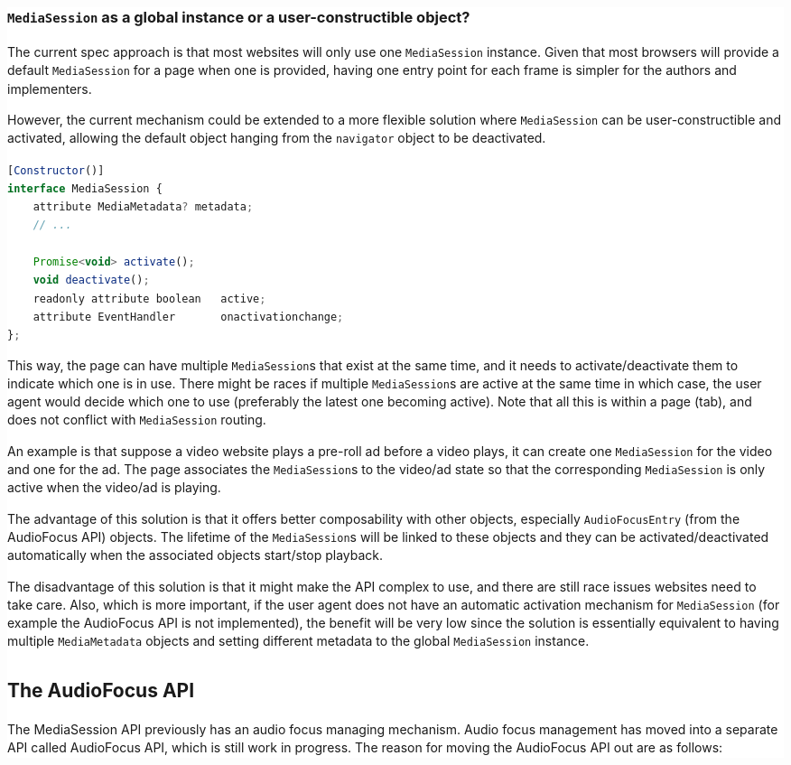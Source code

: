 ### `MediaSession` as a global instance or a user-constructible object?

The current spec approach is that most websites will only use one `MediaSession`
instance. Given that most browsers will provide a default `MediaSession` for a
page when one is provided, having one entry point for each frame is simpler for
the authors and implementers.

However, the current mechanism could be extended to a more flexible solution
where `MediaSession` can be user-constructible and activated, allowing the
default object hanging from the `navigator` object to be deactivated.

```javascript
[Constructor()]
interface MediaSession {
    attribute MediaMetadata? metadata;
    // ...

    Promise<void> activate();
    void deactivate();
    readonly attribute boolean   active;
    attribute EventHandler       onactivationchange;
};
```

This way, the page can have multiple `MediaSession`s that exist at the same
time, and it needs to activate/deactivate them to indicate which one is in use.
There might be races if multiple `MediaSession`s are active at the same time in
which case, the user agent would decide which one to use (preferably the latest
one becoming active). Note that all this is within a page (tab), and does not
conflict with `MediaSession` routing.

An example is that suppose a video website plays a pre-roll ad before a video
plays, it can create one `MediaSession` for the video and one for the ad. The
page associates the `MediaSession`s to the video/ad state so that the
corresponding `MediaSession` is only active when the video/ad is playing.

The advantage of this solution is that it offers better composability with other
objects, especially `AudioFocusEntry` (from the AudioFocus API) objects. The
lifetime of the `MediaSession`s will be linked to these objects and they can be
activated/deactivated automatically when the associated objects start/stop
playback.

The disadvantage of this solution is that it might make the API complex to use,
and there are still race issues websites need to take care. Also, which is more
important, if the user agent does not have an automatic activation mechanism for
`MediaSession` (for example the AudioFocus API is not implemented), the benefit
will be very low since the solution is essentially equivalent to having multiple
`MediaMetadata` objects and setting different metadata to the global
`MediaSession` instance.

## <a name="sec-audiofocus-api"></a>The AudioFocus API

The MediaSession API previously has an audio focus managing mechanism. Audio
focus management has moved into a separate API called AudioFocus API, which is
still work in progress. The reason for moving the AudioFocus API out are as
follows:
